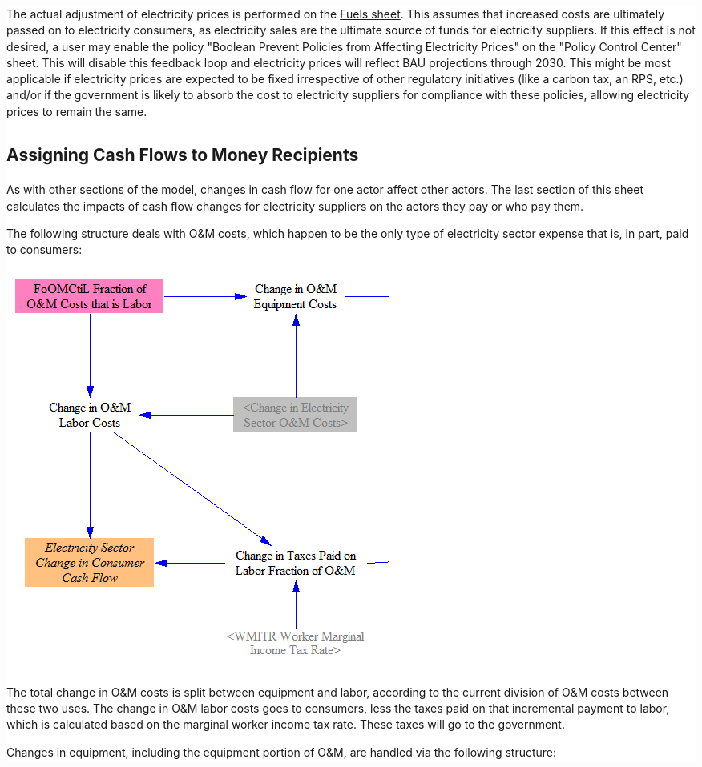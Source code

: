 The actual adjustment of electricity prices is performed on the [Fuels sheet](fuels.html).  This assumes that increased costs are ultimately passed on to electricity consumers, as electricity sales are the ultimate source of funds for electricity suppliers.  If this effect is not desired, a user may enable the policy "Boolean Prevent Policies from Affecting Electricity Prices" on the "Policy Control Center" sheet.  This will disable this feedback loop and electricity prices will reflect BAU projections through 2030.  This might be most applicable if electricity prices are expected to be fixed irrespective of other regulatory initiatives (like a carbon tax, an RPS, etc.) and/or if the government is likely to absorb the cost to electricity suppliers for compliance with these policies, allowing electricity prices to remain the same.

## Assigning Cash Flows to Money Recipients

As with other sections of the model, changes in cash flow for one actor affect other actors.  The last section of this sheet calculates the impacts of cash flow changes for electricity suppliers on the actors they pay or who pay them.

The following structure deals with O&M costs, which happen to be the only type of electricity sector expense that is, in part, paid to consumers:

![recipients of O&M cash flow changes](electricity-sector-cash-OnMRecipients.png)

The total change in O&M costs is split between equipment and labor, according to the current division of O&M costs between these two uses.  The change in O&M labor costs goes to consumers, less the taxes paid on that incremental payment to labor, which is calculated based on the marginal worker income tax rate.  These taxes will go to the government.

Changes in equipment, including the equipment portion of O&M, are handled via the following structure:
